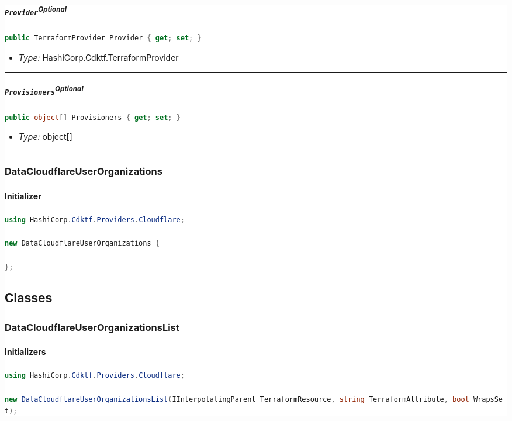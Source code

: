 ##### `Provider`<sup>Optional</sup> <a name="Provider" id="@cdktf/provider-cloudflare.dataCloudflareUser.DataCloudflareUserConfig.property.provider"></a>

```csharp
public TerraformProvider Provider { get; set; }
```

- *Type:* HashiCorp.Cdktf.TerraformProvider

---

##### `Provisioners`<sup>Optional</sup> <a name="Provisioners" id="@cdktf/provider-cloudflare.dataCloudflareUser.DataCloudflareUserConfig.property.provisioners"></a>

```csharp
public object[] Provisioners { get; set; }
```

- *Type:* object[]

---

### DataCloudflareUserOrganizations <a name="DataCloudflareUserOrganizations" id="@cdktf/provider-cloudflare.dataCloudflareUser.DataCloudflareUserOrganizations"></a>

#### Initializer <a name="Initializer" id="@cdktf/provider-cloudflare.dataCloudflareUser.DataCloudflareUserOrganizations.Initializer"></a>

```csharp
using HashiCorp.Cdktf.Providers.Cloudflare;

new DataCloudflareUserOrganizations {

};
```


## Classes <a name="Classes" id="Classes"></a>

### DataCloudflareUserOrganizationsList <a name="DataCloudflareUserOrganizationsList" id="@cdktf/provider-cloudflare.dataCloudflareUser.DataCloudflareUserOrganizationsList"></a>

#### Initializers <a name="Initializers" id="@cdktf/provider-cloudflare.dataCloudflareUser.DataCloudflareUserOrganizationsList.Initializer"></a>

```csharp
using HashiCorp.Cdktf.Providers.Cloudflare;

new DataCloudflareUserOrganizationsList(IInterpolatingParent TerraformResource, string TerraformAttribute, bool WrapsSet);
```
